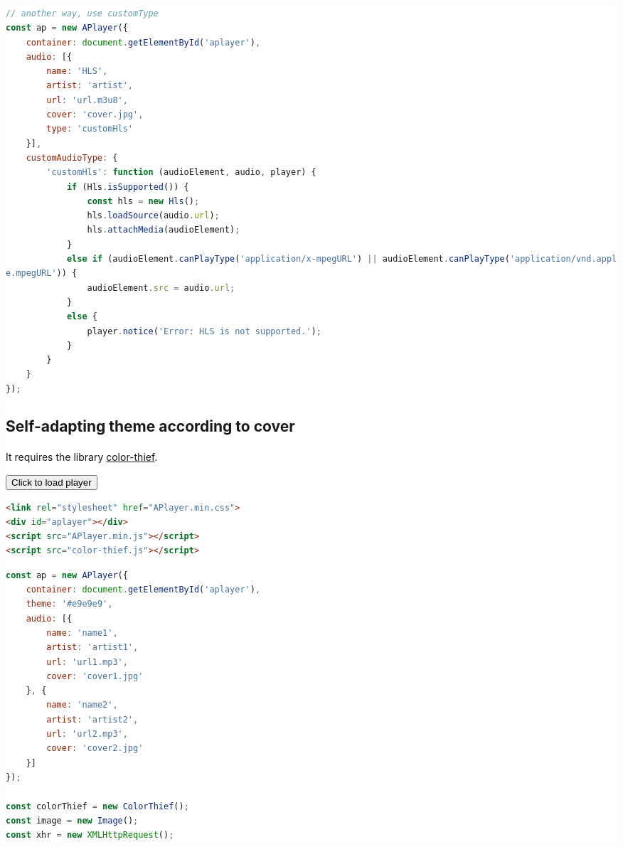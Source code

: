 ```js
// another way, use customType
const ap = new APlayer({
    container: document.getElementById('aplayer'),
    audio: [{
        name: 'HLS',
        artist: 'artist',
        url: 'url.m3u8',
        cover: 'cover.jpg',
        type: 'customHls'
    }],
    customAudioType: {
        'customHls': function (audioElement, audio, player) {
            if (Hls.isSupported()) {
                const hls = new Hls();
                hls.loadSource(audio.url);
                hls.attachMedia(audioElement);
            }
            else if (audioElement.canPlayType('application/x-mpegURL') || audioElement.canPlayType('application/vnd.apple.mpegURL')) {
                audioElement.src = audio.url;
            }
            else {
                player.notice('Error: HLS is not supported.');
            }
        }
    }
});
```

## Self-adapting theme according to cover

It requires the library [color-thief](https://github.com/lokesh/color-thief/blob/master/src/color-thief.js).

<div class="aplayer-wrap">
    <div id="aplayer8"><button class="docute-button load">Click to load player</div>
</div>

```html
<link rel="stylesheet" href="APlayer.min.css">
<div id="aplayer"></div>
<script src="APlayer.min.js"></script>
<script src="color-thief.js"></script>
```

```js
const ap = new APlayer({
    container: document.getElementById('aplayer'),
    theme: '#e9e9e9',
    audio: [{
        name: 'name1',
        artist: 'artist1',
        url: 'url1.mp3',
        cover: 'cover1.jpg'
    }, {
        name: 'name2',
        artist: 'artist2',
        url: 'url2.mp3',
        cover: 'cover2.jpg'
    }]
});

const colorThief = new ColorThief();
const image = new Image();
const xhr = new XMLHttpRequest();
```
